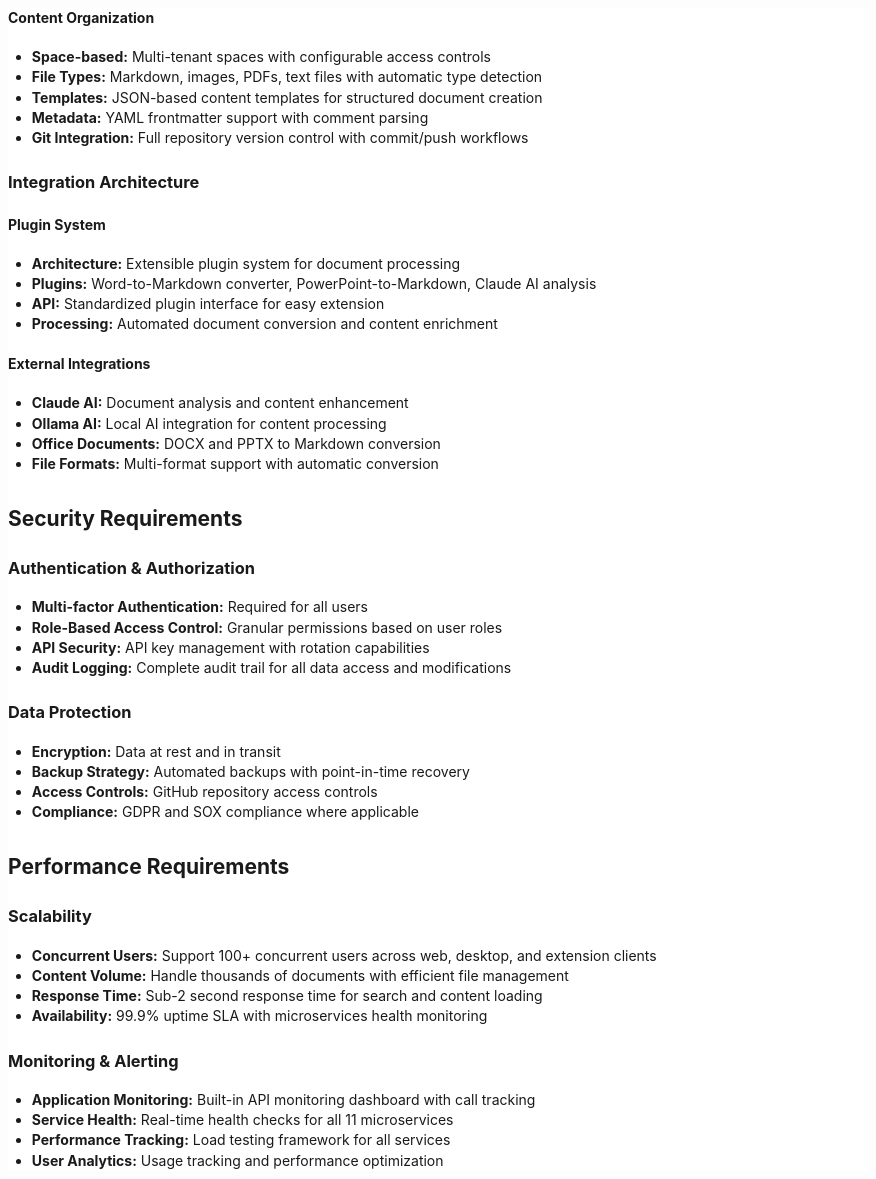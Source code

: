 #### Content Organization
- **Space-based:** Multi-tenant spaces with configurable access controls
- **File Types:** Markdown, images, PDFs, text files with automatic type detection
- **Templates:** JSON-based content templates for structured document creation
- **Metadata:** YAML frontmatter support with comment parsing
- **Git Integration:** Full repository version control with commit/push workflows

### Integration Architecture

#### Plugin System
- **Architecture:** Extensible plugin system for document processing
- **Plugins:** Word-to-Markdown converter, PowerPoint-to-Markdown, Claude AI analysis
- **API:** Standardized plugin interface for easy extension
- **Processing:** Automated document conversion and content enrichment

#### External Integrations
- **Claude AI:** Document analysis and content enhancement
- **Ollama AI:** Local AI integration for content processing  
- **Office Documents:** DOCX and PPTX to Markdown conversion
- **File Formats:** Multi-format support with automatic conversion

## Security Requirements

### Authentication & Authorization
- **Multi-factor Authentication:** Required for all users
- **Role-Based Access Control:** Granular permissions based on user roles
- **API Security:** API key management with rotation capabilities
- **Audit Logging:** Complete audit trail for all data access and modifications

### Data Protection
- **Encryption:** Data at rest and in transit
- **Backup Strategy:** Automated backups with point-in-time recovery
- **Access Controls:** GitHub repository access controls
- **Compliance:** GDPR and SOX compliance where applicable

## Performance Requirements

### Scalability
- **Concurrent Users:** Support 100+ concurrent users across web, desktop, and extension clients
- **Content Volume:** Handle thousands of documents with efficient file management
- **Response Time:** Sub-2 second response time for search and content loading
- **Availability:** 99.9% uptime SLA with microservices health monitoring

### Monitoring & Alerting
- **Application Monitoring:** Built-in API monitoring dashboard with call tracking
- **Service Health:** Real-time health checks for all 11 microservices
- **Performance Tracking:** Load testing framework for all services
- **User Analytics:** Usage tracking and performance optimization
